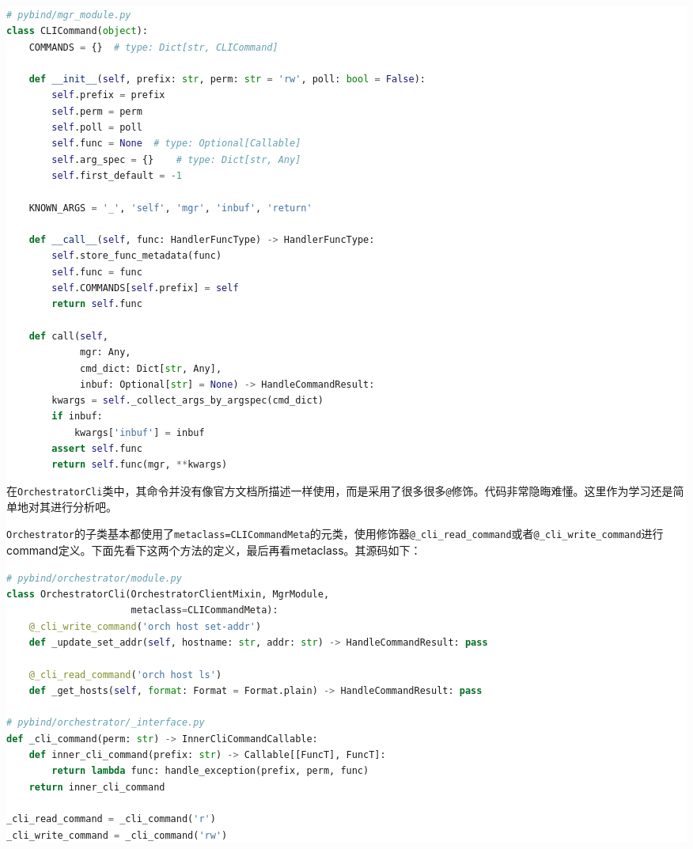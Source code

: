 ```python
# pybind/mgr_module.py
class CLICommand(object):
    COMMANDS = {}  # type: Dict[str, CLICommand]

    def __init__(self, prefix: str, perm: str = 'rw', poll: bool = False):
        self.prefix = prefix
        self.perm = perm
        self.poll = poll
        self.func = None  # type: Optional[Callable]
        self.arg_spec = {}    # type: Dict[str, Any]
        self.first_default = -1

    KNOWN_ARGS = '_', 'self', 'mgr', 'inbuf', 'return'
    
    def __call__(self, func: HandlerFuncType) -> HandlerFuncType:
        self.store_func_metadata(func)
        self.func = func
        self.COMMANDS[self.prefix] = self
        return self.func
    
    def call(self,
             mgr: Any,
             cmd_dict: Dict[str, Any],
             inbuf: Optional[str] = None) -> HandleCommandResult:
        kwargs = self._collect_args_by_argspec(cmd_dict)
        if inbuf:
            kwargs['inbuf'] = inbuf
        assert self.func
        return self.func(mgr, **kwargs)
```

在`OrchestratorCli`类中，其命令并没有像官方文档所描述一样使用，而是采用了很多很多`@`修饰。代码非常隐晦难懂。这里作为学习还是简单地对其进行分析吧。

`Orchestrator`的子类基本都使用了`metaclass=CLICommandMeta`的元类，使用修饰器`@_cli_read_command`或者`@_cli_write_command`进行command定义。下面先看下这两个方法的定义，最后再看metaclass。其源码如下：

```python
# pybind/orchestrator/module.py
class OrchestratorCli(OrchestratorClientMixin, MgrModule,
                      metaclass=CLICommandMeta):
    @_cli_write_command('orch host set-addr')
    def _update_set_addr(self, hostname: str, addr: str) -> HandleCommandResult: pass

    @_cli_read_command('orch host ls')
    def _get_hosts(self, format: Format = Format.plain) -> HandleCommandResult: pass

# pybind/orchestrator/_interface.py
def _cli_command(perm: str) -> InnerCliCommandCallable:
    def inner_cli_command(prefix: str) -> Callable[[FuncT], FuncT]:
        return lambda func: handle_exception(prefix, perm, func)
    return inner_cli_command

_cli_read_command = _cli_command('r')
_cli_write_command = _cli_command('rw')
```
